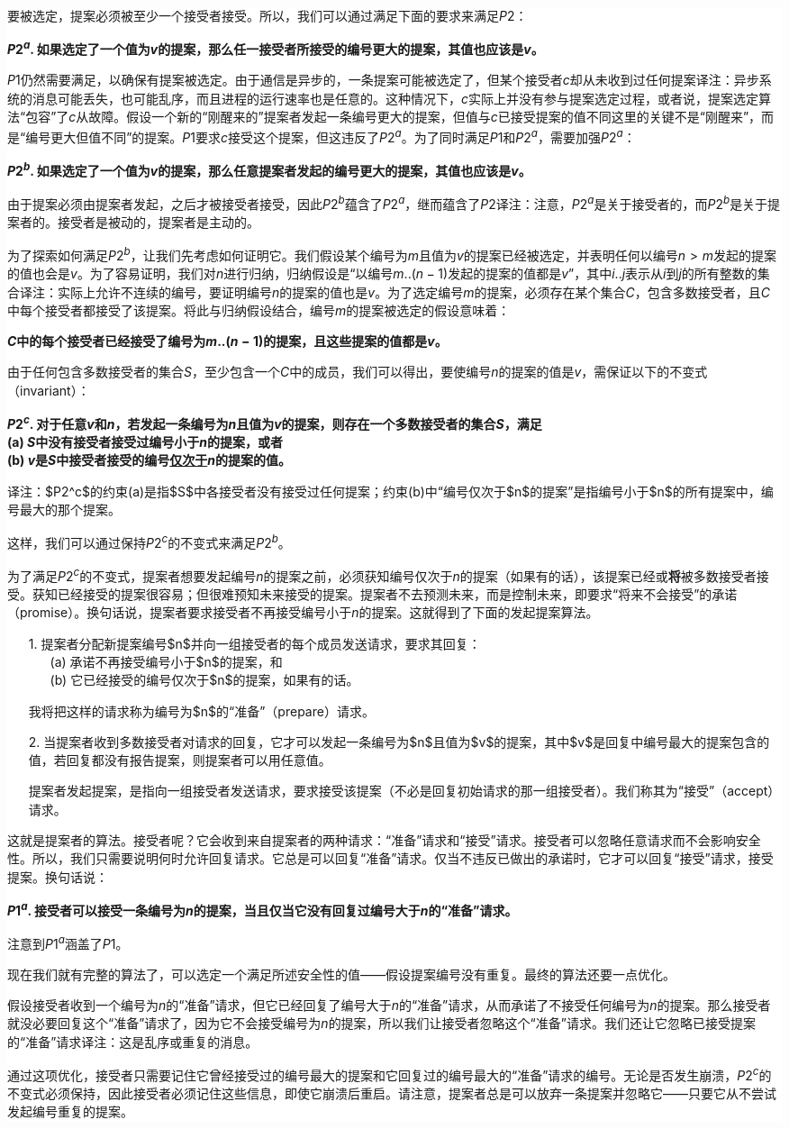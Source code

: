 要被选定，提案必须被至少一个接受者接受。所以，我们可以通过满足下面的要求来满足$P2$：

**$P2^a$. 如果选定了一个值为$v$的提案，那么任一接受者所接受的编号更大的提案，其值也应该是$v$。**

$P1$仍然需要满足，以确保有提案被选定。由于通信是异步的，一条提案可能被选定了，但某个接受者$c$却从未收到过任何提案<span class="ynote">译注：异步系统的消息可能丢失，也可能乱序，而且进程的运行速率也是任意的。这种情况下，$c$实际上并没有参与提案选定过程，或者说，提案选定算法“包容”了$c$从故障</span>。假设一个新的“刚醒来的”提案者发起一条编号更大的提案，但值与$c$已接受提案的值不同<span class="ynote">这里的关键不是“刚醒来”，而是“编号更大但值不同”的提案</span>。$P1$要求$c$接受这个提案，但这违反了$P2^a$。为了同时满足$P1$和$P2^a$，需要加强$P2^a$：

**$P2^b$. 如果选定了一个值为$v$的提案，那么任意提案者发起的编号更大的提案，其值也应该是$v$。**

由于提案必须由提案者发起，之后才被接受者接受，因此$P2^b$蕴含了$P2^a$，继而蕴含了$P2$<span class="ynote">译注：注意，$P2^a$是关于接受者的，而$P2^b$是关于提案者的。接受者是被动的，提案者是主动的</span>。

为了探索如何满足$P2^b$，让我们先考虑如何证明它。我们假设某个编号为$m$且值为$v$的提案已经被选定，并表明任何以编号$n \gt m$发起的提案的值也会是$v$。为了容易证明，我们对$n$进行归纳，归纳假设是“以编号$m .. (n-1)$发起的提案的值都是$v$”，其中$i .. j$表示从$i$到$j$的所有整数的集合<span class="ynote">译注：实际上允许不连续的编号</span>，要证明编号$n$的提案的值也是$v$。为了选定编号$m$的提案，必须存在某个集合$C$，包含多数接受者，且$C$中每个接受者都接受了该提案。将此与归纳假设结合，编号$m$的提案被选定的假设意味着：

**$C$中的每个接受者已经接受了编号为$m .. (n-1)$的提案，且这些提案的值都是$v$。**

由于任何包含多数接受者的集合$S$，至少包含一个$C$中的成员，我们可以得出，要使编号$n$的提案的值是$v$，需保证以下的不变式（invariant）：

**$P2^c$. 对于任意$v$和$n$，若发起一条编号为$n$且值为$v$的提案，则存在一个多数接受者的集合$S$，满足\
(a) $S$中没有接受者接受过编号小于$n$的提案，或者\
(b) $v$是$S$中接受者接受的编号<u>仅次于</u>$n$的提案的值。**

<p class="ynote">译注：$P2^c$的约束(a)是指$S$中各接受者没有接受过任何提案；约束(b)中“编号仅次于$n$的提案”是指编号小于$n$的所有提案中，编号最大的那个提案。</p>

这样，我们可以通过保持$P2^c$的不变式来满足$P2^b$。

为了满足$P2^c$的不变式，提案者想要发起编号$n$的提案之前，必须获知编号仅次于$n$的提案（如果有的话），该提案已经或**将**被多数接受者接受。获知已经接受的提案很容易；但很难预知未来接受的提案。提案者不去预测未来，而是控制未来，即要求“将来不会接受”的承诺（promise）。换句话说，提案者要求接受者不再接受编号小于$n$的提案。这就得到了下面的发起提案算法。

<style>.xol{list-style:none;}</style>

<ol class="xol">
<li>1. 提案者分配新提案编号$n$并向一组接受者的每个成员发送请求，要求其回复：
<ol class="xol">
<li>(a) 承诺不再接受编号小于$n$的提案，和</li>
<li>(b) 它已经接受的编号仅次于$n$的提案，如果有的话。</li></ol>
<p>我将把这样的请求称为编号为$n$的“准备”（prepare）请求。</p></li>
<li>2. 当提案者收到多数接受者对请求的回复，它才可以发起一条编号为$n$且值为$v$的提案，其中$v$是回复中编号最大的提案包含的值，若回复都没有报告提案，则提案者可以用任意值。
<p>提案者发起提案，是指向一组接受者发送请求，要求接受该提案（不必是回复初始请求的那一组接受者）。我们称其为“接受”（accept）请求。</p>
</li></ol>

这就是提案者的算法。接受者呢？它会收到来自提案者的两种请求：“准备”请求和“接受”请求。接受者可以忽略任意请求而不会影响安全性。所以，我们只需要说明何时允许回复请求。它总是可以回复“准备”请求。仅当不违反已做出的承诺时，它才可以回复“接受”请求，接受提案。换句话说：

**$P1^a$. 接受者可以接受一条编号为$n$的提案，当且仅当它没有回复过编号大于$n$的“准备”请求。**

注意到$P1^a$涵盖了$P1$。

现在我们就有完整的算法了，可以选定一个满足所述安全性的值——假设提案编号没有重复。最终的算法还要一点优化。

假设接受者收到一个编号为$n$的“准备”请求，但它已经回复了编号大于$n$的“准备”请求，从而承诺了不接受任何编号为$n$的提案。那么接受者就没必要回复这个“准备”请求了，因为它不会接受编号为$n$的提案，所以我们让接受者忽略这个“准备”请求。我们还让它忽略已接受提案的“准备”请求<span class="ynote">译注：这是乱序或重复的消息</span>。

通过这项优化，接受者只需要记住它曾经接受过的编号最大的提案和它回复过的编号最大的“准备”请求的编号。无论是否发生崩溃，$P2^c$的不变式必须保持，因此接受者必须记住这些信息，即使它崩溃后重启。请注意，提案者总是可以放弃一条提案并忽略它——只要它从不尝试发起编号重复的提案。
